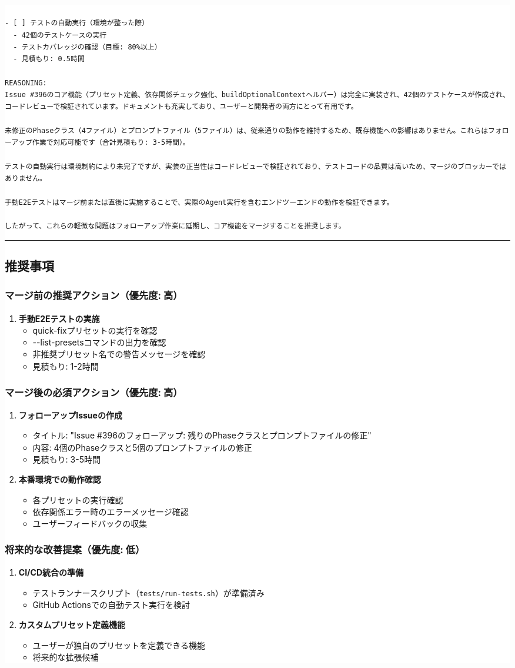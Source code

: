 ```

- [ ] テストの自動実行（環境が整った際）
  - 42個のテストケースの実行
  - テストカバレッジの確認（目標: 80%以上）
  - 見積もり: 0.5時間

REASONING:
Issue #396のコア機能（プリセット定義、依存関係チェック強化、buildOptionalContextヘルパー）は完全に実装され、42個のテストケースが作成され、コードレビューで検証されています。ドキュメントも充実しており、ユーザーと開発者の両方にとって有用です。

未修正のPhaseクラス（4ファイル）とプロンプトファイル（5ファイル）は、従来通りの動作を維持するため、既存機能への影響はありません。これらはフォローアップ作業で対応可能です（合計見積もり: 3-5時間）。

テストの自動実行は環境制約により未完了ですが、実装の正当性はコードレビューで検証されており、テストコードの品質は高いため、マージのブロッカーではありません。

手動E2Eテストはマージ前または直後に実施することで、実際のAgent実行を含むエンドツーエンドの動作を検証できます。

したがって、これらの軽微な問題はフォローアップ作業に延期し、コア機能をマージすることを推奨します。
```

---

## 推奨事項

### マージ前の推奨アクション（優先度: 高）

1. **手動E2Eテストの実施**
   - quick-fixプリセットの実行を確認
   - --list-presetsコマンドの出力を確認
   - 非推奨プリセット名での警告メッセージを確認
   - 見積もり: 1-2時間

### マージ後の必須アクション（優先度: 高）

1. **フォローアップIssueの作成**
   - タイトル: "Issue #396のフォローアップ: 残りのPhaseクラスとプロンプトファイルの修正"
   - 内容: 4個のPhaseクラスと5個のプロンプトファイルの修正
   - 見積もり: 3-5時間

2. **本番環境での動作確認**
   - 各プリセットの実行確認
   - 依存関係エラー時のエラーメッセージ確認
   - ユーザーフィードバックの収集

### 将来的な改善提案（優先度: 低）

1. **CI/CD統合の準備**
   - テストランナースクリプト（`tests/run-tests.sh`）が準備済み
   - GitHub Actionsでの自動テスト実行を検討

2. **カスタムプリセット定義機能**
   - ユーザーが独自のプリセットを定義できる機能
   - 将来的な拡張候補
